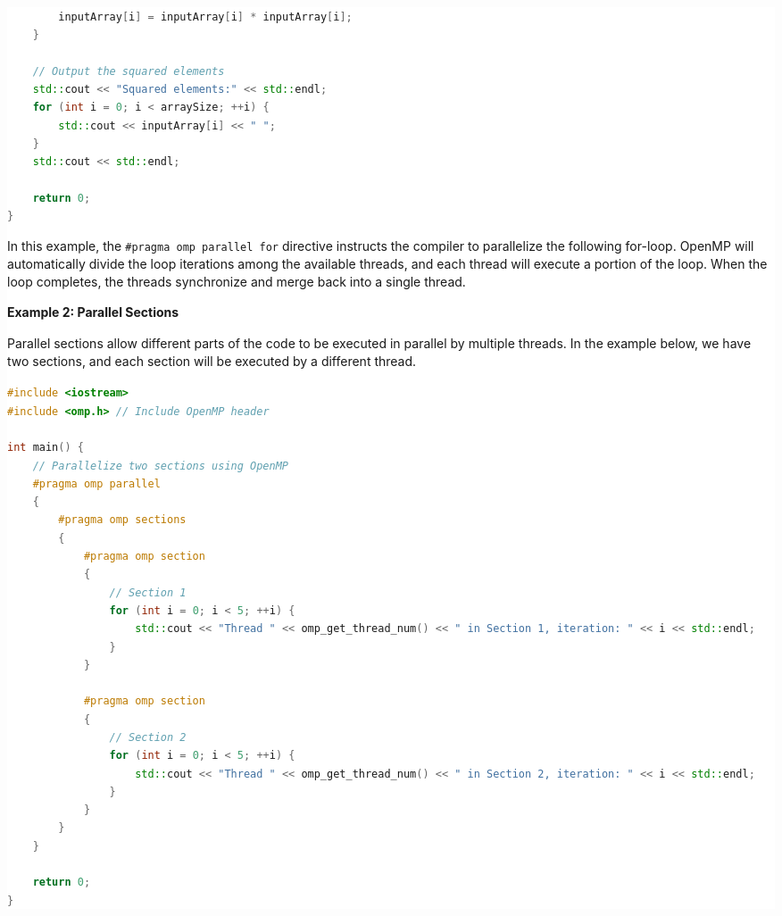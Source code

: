 ```cpp
        inputArray[i] = inputArray[i] * inputArray[i];
    }

    // Output the squared elements
    std::cout << "Squared elements:" << std::endl;
    for (int i = 0; i < arraySize; ++i) {
        std::cout << inputArray[i] << " ";
    }
    std::cout << std::endl;

    return 0;
}

```

In this example, the `#pragma omp parallel for` directive instructs the compiler to parallelize the following for-loop. OpenMP will automatically divide the loop iterations among the available threads, and each thread will execute a portion of the loop. When the loop completes, the threads synchronize and merge back into a single thread.

**Example 2: Parallel Sections**

Parallel sections allow different parts of the code to be executed in parallel by multiple threads. In the example below, we have two sections, and each section will be executed by a different thread.

```cpp
#include <iostream>
#include <omp.h> // Include OpenMP header

int main() {
    // Parallelize two sections using OpenMP
    #pragma omp parallel
    {
        #pragma omp sections
        {
            #pragma omp section
            {
                // Section 1
                for (int i = 0; i < 5; ++i) {
                    std::cout << "Thread " << omp_get_thread_num() << " in Section 1, iteration: " << i << std::endl;
                }
            }

            #pragma omp section
            {
                // Section 2
                for (int i = 0; i < 5; ++i) {
                    std::cout << "Thread " << omp_get_thread_num() << " in Section 2, iteration: " << i << std::endl;
                }
            }
        }
    }

    return 0;
}

```
